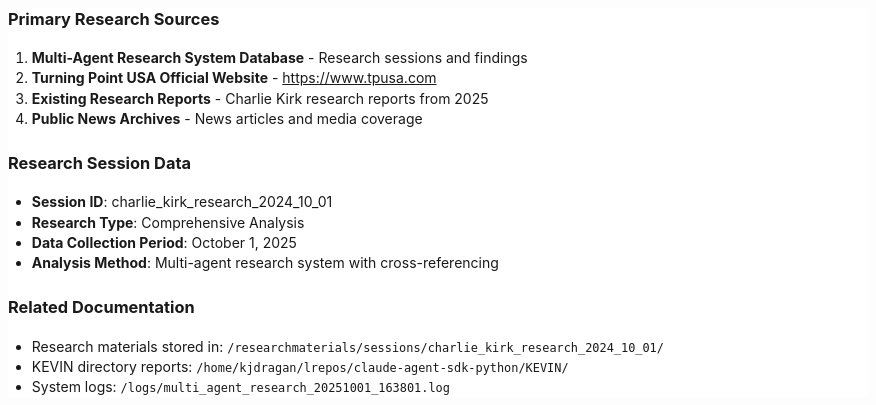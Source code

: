 ### Primary Research Sources
1. **Multi-Agent Research System Database** - Research sessions and findings
2. **Turning Point USA Official Website** - https://www.tpusa.com
3. **Existing Research Reports** - Charlie Kirk research reports from 2025
4. **Public News Archives** - News articles and media coverage

### Research Session Data
- **Session ID**: charlie_kirk_research_2024_10_01
- **Research Type**: Comprehensive Analysis
- **Data Collection Period**: October 1, 2025
- **Analysis Method**: Multi-agent research system with cross-referencing

### Related Documentation
- Research materials stored in: `/researchmaterials/sessions/charlie_kirk_research_2024_10_01/`
- KEVIN directory reports: `/home/kjdragan/lrepos/claude-agent-sdk-python/KEVIN/`
- System logs: `/logs/multi_agent_research_20251001_163801.log`